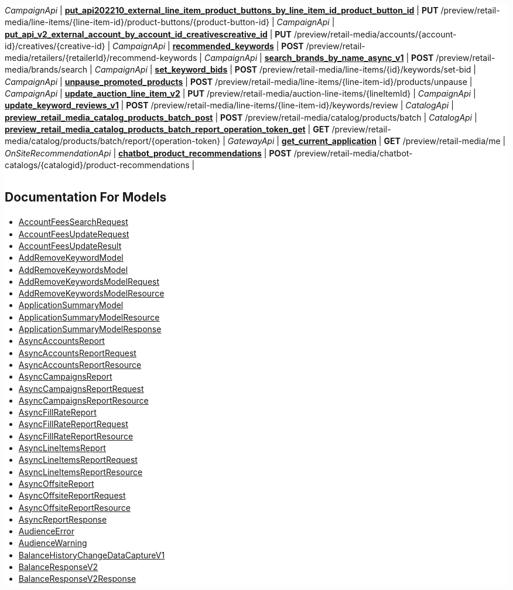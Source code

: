 *CampaignApi* | [**put_api202210_external_line_item_product_buttons_by_line_item_id_product_button_id**](docs/CampaignApi.md#put_api202210_external_line_item_product_buttons_by_line_item_id_product_button_id) | **PUT** /preview/retail-media/line-items/{line-item-id}/product-buttons/{product-button-id} | 
*CampaignApi* | [**put_api_v2_external_account_by_account_id_creativescreative_id**](docs/CampaignApi.md#put_api_v2_external_account_by_account_id_creativescreative_id) | **PUT** /preview/retail-media/accounts/{account-id}/creatives/{creative-id} | 
*CampaignApi* | [**recommended_keywords**](docs/CampaignApi.md#recommended_keywords) | **POST** /preview/retail-media/retailers/{retailerId}/recommend-keywords | 
*CampaignApi* | [**search_brands_by_name_async_v1**](docs/CampaignApi.md#search_brands_by_name_async_v1) | **POST** /preview/retail-media/brands/search | 
*CampaignApi* | [**set_keyword_bids**](docs/CampaignApi.md#set_keyword_bids) | **POST** /preview/retail-media/line-items/{id}/keywords/set-bid | 
*CampaignApi* | [**unpause_promoted_products**](docs/CampaignApi.md#unpause_promoted_products) | **POST** /preview/retail-media/line-items/{line-item-id}/products/unpause | 
*CampaignApi* | [**update_auction_line_item_v2**](docs/CampaignApi.md#update_auction_line_item_v2) | **PUT** /preview/retail-media/auction-line-items/{lineItemId} | 
*CampaignApi* | [**update_keyword_reviews_v1**](docs/CampaignApi.md#update_keyword_reviews_v1) | **POST** /preview/retail-media/line-items/{line-item-id}/keywords/review | 
*CatalogApi* | [**preview_retail_media_catalog_products_batch_post**](docs/CatalogApi.md#preview_retail_media_catalog_products_batch_post) | **POST** /preview/retail-media/catalog/products/batch | 
*CatalogApi* | [**preview_retail_media_catalog_products_batch_report_operation_token_get**](docs/CatalogApi.md#preview_retail_media_catalog_products_batch_report_operation_token_get) | **GET** /preview/retail-media/catalog/products/batch/report/{operation-token} | 
*GatewayApi* | [**get_current_application**](docs/GatewayApi.md#get_current_application) | **GET** /preview/retail-media/me | 
*OnSiteRecommendationApi* | [**chatbot_product_recommendations**](docs/OnSiteRecommendationApi.md#chatbot_product_recommendations) | **POST** /preview/retail-media/chatbot-catalogs/{catalogid}/product-recommendations | 


## Documentation For Models

 - [AccountFeesSearchRequest](docs/AccountFeesSearchRequest.md)
 - [AccountFeesUpdateRequest](docs/AccountFeesUpdateRequest.md)
 - [AccountFeesUpdateResult](docs/AccountFeesUpdateResult.md)
 - [AddRemoveKeywordModel](docs/AddRemoveKeywordModel.md)
 - [AddRemoveKeywordsModel](docs/AddRemoveKeywordsModel.md)
 - [AddRemoveKeywordsModelRequest](docs/AddRemoveKeywordsModelRequest.md)
 - [AddRemoveKeywordsModelResource](docs/AddRemoveKeywordsModelResource.md)
 - [ApplicationSummaryModel](docs/ApplicationSummaryModel.md)
 - [ApplicationSummaryModelResource](docs/ApplicationSummaryModelResource.md)
 - [ApplicationSummaryModelResponse](docs/ApplicationSummaryModelResponse.md)
 - [AsyncAccountsReport](docs/AsyncAccountsReport.md)
 - [AsyncAccountsReportRequest](docs/AsyncAccountsReportRequest.md)
 - [AsyncAccountsReportResource](docs/AsyncAccountsReportResource.md)
 - [AsyncCampaignsReport](docs/AsyncCampaignsReport.md)
 - [AsyncCampaignsReportRequest](docs/AsyncCampaignsReportRequest.md)
 - [AsyncCampaignsReportResource](docs/AsyncCampaignsReportResource.md)
 - [AsyncFillRateReport](docs/AsyncFillRateReport.md)
 - [AsyncFillRateReportRequest](docs/AsyncFillRateReportRequest.md)
 - [AsyncFillRateReportResource](docs/AsyncFillRateReportResource.md)
 - [AsyncLineItemsReport](docs/AsyncLineItemsReport.md)
 - [AsyncLineItemsReportRequest](docs/AsyncLineItemsReportRequest.md)
 - [AsyncLineItemsReportResource](docs/AsyncLineItemsReportResource.md)
 - [AsyncOffsiteReport](docs/AsyncOffsiteReport.md)
 - [AsyncOffsiteReportRequest](docs/AsyncOffsiteReportRequest.md)
 - [AsyncOffsiteReportResource](docs/AsyncOffsiteReportResource.md)
 - [AsyncReportResponse](docs/AsyncReportResponse.md)
 - [AudienceError](docs/AudienceError.md)
 - [AudienceWarning](docs/AudienceWarning.md)
 - [BalanceHistoryChangeDataCaptureV1](docs/BalanceHistoryChangeDataCaptureV1.md)
 - [BalanceResponseV2](docs/BalanceResponseV2.md)
 - [BalanceResponseV2Response](docs/BalanceResponseV2Response.md)